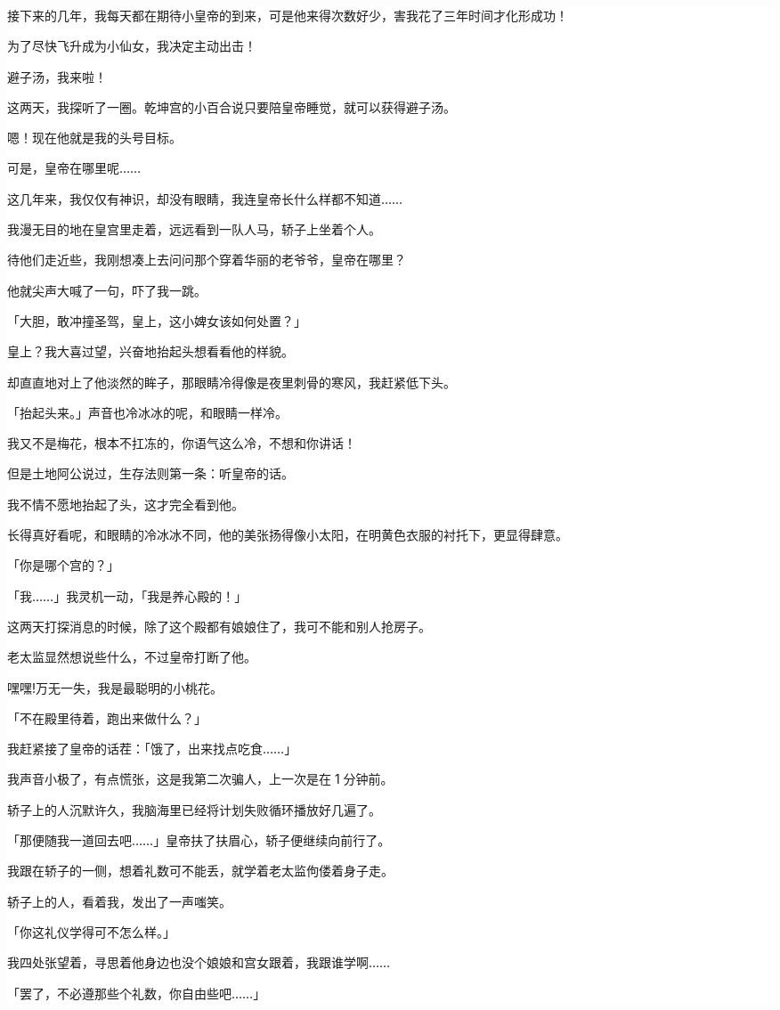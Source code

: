 接下来的几年，我每天都在期待小皇帝的到来，可是他来得次数好少，害我花了三年时间才化形成功！

为了尽快飞升成为小仙女，我决定主动出击！

避子汤，我来啦！

这两天，我探听了一圈。乾坤宫的小百合说只要陪皇帝睡觉，就可以获得避子汤。

嗯！现在他就是我的头号目标。

可是，皇帝在哪里呢……

这几年来，我仅仅有神识，却没有眼睛，我连皇帝长什么样都不知道……

我漫无目的地在皇宫里走着，远远看到一队人马，轿子上坐着个人。

待他们走近些，我刚想凑上去问问那个穿着华丽的老爷爷，皇帝在哪里？

他就尖声大喊了一句，吓了我一跳。

「大胆，敢冲撞圣驾，皇上，这小婢女该如何处置？」

皇上？我大喜过望，兴奋地抬起头想看看他的样貌。

却直直地对上了他淡然的眸子，那眼睛冷得像是夜里刺骨的寒风，我赶紧低下头。

「抬起头来。」声音也冷冰冰的呢，和眼睛一样冷。

我又不是梅花，根本不扛冻的，你语气这么冷，不想和你讲话！

但是土地阿公说过，生存法则第一条：听皇帝的话。

我不情不愿地抬起了头，这才完全看到他。

长得真好看呢，和眼睛的冷冰冰不同，他的美张扬得像小太阳，在明黄色衣服的衬托下，更显得肆意。

「你是哪个宫的？」

「我……」我灵机一动，「我是养心殿的！」

这两天打探消息的时候，除了这个殿都有娘娘住了，我可不能和别人抢房子。

老太监显然想说些什么，不过皇帝打断了他。

嘿嘿!万无一失，我是最聪明的小桃花。

「不在殿里待着，跑出来做什么？」

我赶紧接了皇帝的话茬：「饿了，出来找点吃食……」

我声音小极了，有点慌张，这是我第二次骗人，上一次是在 1 分钟前。

轿子上的人沉默许久，我脑海里已经将计划失败循环播放好几遍了。

「那便随我一道回去吧……」皇帝扶了扶眉心，轿子便继续向前行了。

我跟在轿子的一侧，想着礼数可不能丢，就学着老太监佝偻着身子走。

轿子上的人，看着我，发出了一声嗤笑。

「你这礼仪学得可不怎么样。」

我四处张望着，寻思着他身边也没个娘娘和宫女跟着，我跟谁学啊……

「罢了，不必遵那些个礼数，你自由些吧……」
